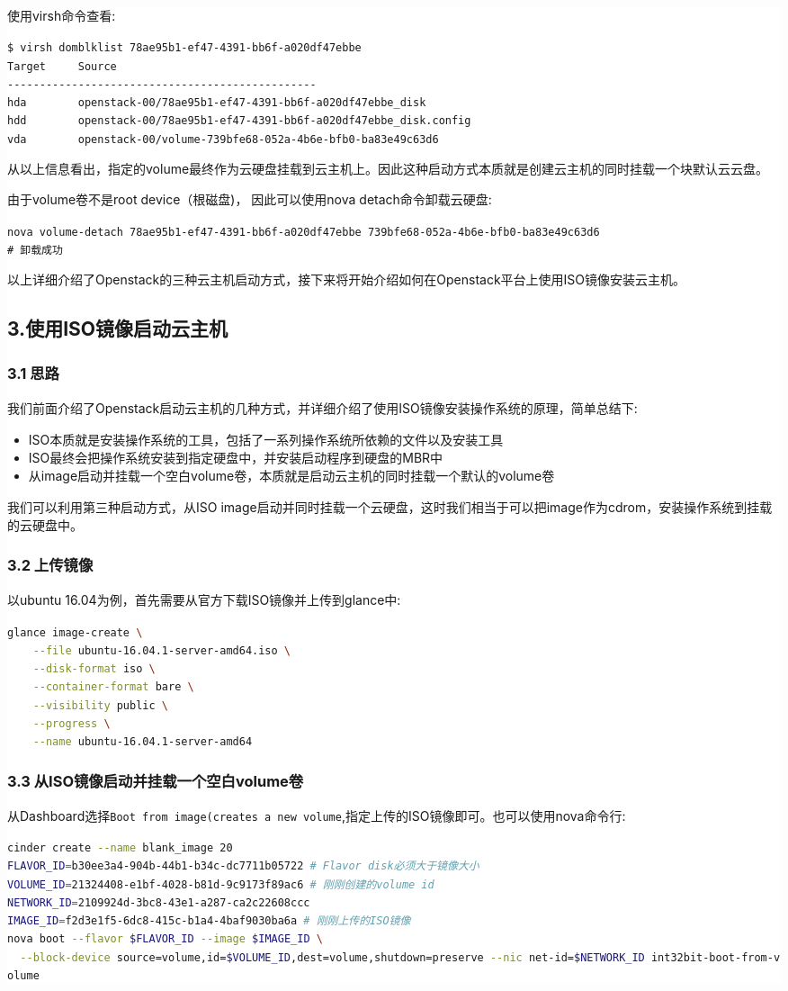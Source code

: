 使用virsh命令查看:

```
$ virsh domblklist 78ae95b1-ef47-4391-bb6f-a020df47ebbe
Target     Source
------------------------------------------------
hda        openstack-00/78ae95b1-ef47-4391-bb6f-a020df47ebbe_disk
hdd        openstack-00/78ae95b1-ef47-4391-bb6f-a020df47ebbe_disk.config
vda        openstack-00/volume-739bfe68-052a-4b6e-bfb0-ba83e49c63d6
```

从以上信息看出，指定的volume最终作为云硬盘挂载到云主机上。因此这种启动方式本质就是创建云主机的同时挂载一个块默认云云盘。

由于volume卷不是root device（根磁盘)， 因此可以使用nova detach命令卸载云硬盘:

```
nova volume-detach 78ae95b1-ef47-4391-bb6f-a020df47ebbe 739bfe68-052a-4b6e-bfb0-ba83e49c63d6
# 卸载成功
```

以上详细介绍了Openstack的三种云主机启动方式，接下来将开始介绍如何在Openstack平台上使用ISO镜像安装云主机。

## 3.使用ISO镜像启动云主机

### 3.1 思路

我们前面介绍了Openstack启动云主机的几种方式，并详细介绍了使用ISO镜像安装操作系统的原理，简单总结下:

* ISO本质就是安装操作系统的工具，包括了一系列操作系统所依赖的文件以及安装工具
* ISO最终会把操作系统安装到指定硬盘中，并安装启动程序到硬盘的MBR中
* 从image启动并挂载一个空白volume卷，本质就是启动云主机的同时挂载一个默认的volume卷

我们可以利用第三种启动方式，从ISO image启动并同时挂载一个云硬盘，这时我们相当于可以把image作为cdrom，安装操作系统到挂载的云硬盘中。

### 3.2 上传镜像

以ubuntu 16.04为例，首先需要从官方下载ISO镜像并上传到glance中:

```bash
glance image-create \
	--file ubuntu-16.04.1-server-amd64.iso \
	--disk-format iso \
	--container-format bare \
	--visibility public \
	--progress \
	--name ubuntu-16.04.1-server-amd64
```

### 3.3 从ISO镜像启动并挂载一个空白volume卷

从Dashboard选择`Boot from image(creates a new volume`,指定上传的ISO镜像即可。也可以使用nova命令行:

```bash
cinder create --name blank_image 20
FLAVOR_ID=b30ee3a4-904b-44b1-b34c-dc7711b05722 # Flavor disk必须大于镜像大小
VOLUME_ID=21324408-e1bf-4028-b81d-9c9173f89ac6 # 刚刚创建的volume id
NETWORK_ID=2109924d-3bc8-43e1-a287-ca2c22608ccc
IMAGE_ID=f2d3e1f5-6dc8-415c-b1a4-4baf9030ba6a # 刚刚上传的ISO镜像
nova boot --flavor $FLAVOR_ID --image $IMAGE_ID \
  --block-device source=volume,id=$VOLUME_ID,dest=volume,shutdown=preserve --nic net-id=$NETWORK_ID int32bit-boot-from-volume
```
